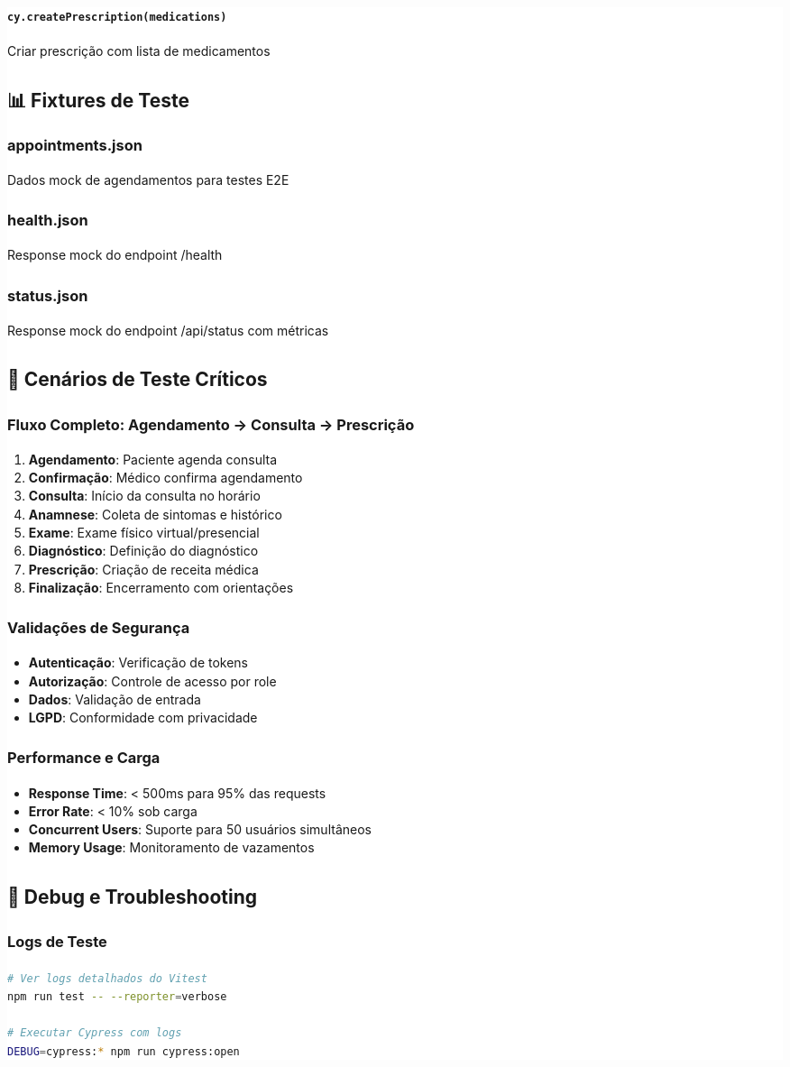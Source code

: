 #### `cy.createPrescription(medications)`
Criar prescrição com lista de medicamentos

## 📊 Fixtures de Teste

### appointments.json
Dados mock de agendamentos para testes E2E

### health.json
Response mock do endpoint /health

### status.json
Response mock do endpoint /api/status com métricas

## 🎯 Cenários de Teste Críticos

### Fluxo Completo: Agendamento → Consulta → Prescrição
1. **Agendamento**: Paciente agenda consulta
2. **Confirmação**: Médico confirma agendamento
3. **Consulta**: Início da consulta no horário
4. **Anamnese**: Coleta de sintomas e histórico
5. **Exame**: Exame físico virtual/presencial
6. **Diagnóstico**: Definição do diagnóstico
7. **Prescrição**: Criação de receita médica
8. **Finalização**: Encerramento com orientações

### Validações de Segurança
- **Autenticação**: Verificação de tokens
- **Autorização**: Controle de acesso por role
- **Dados**: Validação de entrada
- **LGPD**: Conformidade com privacidade

### Performance e Carga
- **Response Time**: < 500ms para 95% das requests
- **Error Rate**: < 10% sob carga
- **Concurrent Users**: Suporte para 50 usuários simultâneos
- **Memory Usage**: Monitoramento de vazamentos

## 🐛 Debug e Troubleshooting

### Logs de Teste
```bash
# Ver logs detalhados do Vitest
npm run test -- --reporter=verbose

# Executar Cypress com logs
DEBUG=cypress:* npm run cypress:open
```
